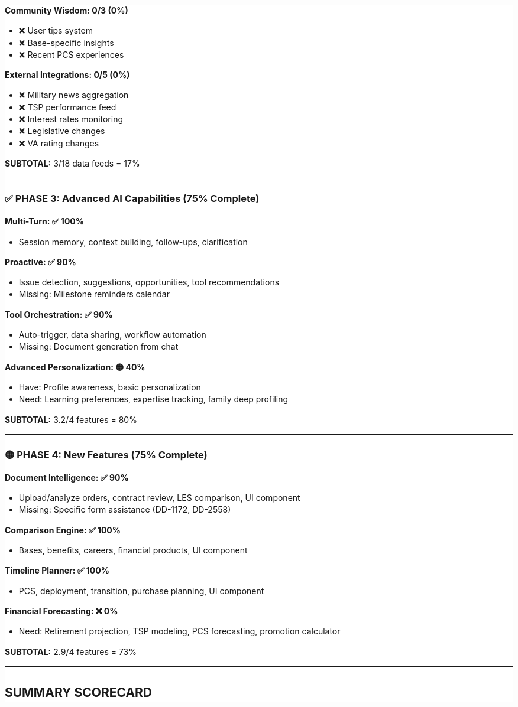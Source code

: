**Community Wisdom: 0/3 (0%)**
- ❌ User tips system
- ❌ Base-specific insights
- ❌ Recent PCS experiences

**External Integrations: 0/5 (0%)**
- ❌ Military news aggregation
- ❌ TSP performance feed
- ❌ Interest rates monitoring
- ❌ Legislative changes
- ❌ VA rating changes

**SUBTOTAL:** 3/18 data feeds = 17%

---

### ✅ PHASE 3: Advanced AI Capabilities (75% Complete)

**Multi-Turn: ✅ 100%**
- Session memory, context building, follow-ups, clarification

**Proactive: ✅ 90%**
- Issue detection, suggestions, opportunities, tool recommendations
- Missing: Milestone reminders calendar

**Tool Orchestration: ✅ 90%**
- Auto-trigger, data sharing, workflow automation
- Missing: Document generation from chat

**Advanced Personalization: 🟡 40%**
- Have: Profile awareness, basic personalization
- Need: Learning preferences, expertise tracking, family deep profiling

**SUBTOTAL:** 3.2/4 features = 80%

---

### 🟡 PHASE 4: New Features (75% Complete)

**Document Intelligence: ✅ 90%**
- Upload/analyze orders, contract review, LES comparison, UI component
- Missing: Specific form assistance (DD-1172, DD-2558)

**Comparison Engine: ✅ 100%**
- Bases, benefits, careers, financial products, UI component

**Timeline Planner: ✅ 100%**
- PCS, deployment, transition, purchase planning, UI component

**Financial Forecasting: ❌ 0%**
- Need: Retirement projection, TSP modeling, PCS forecasting, promotion calculator

**SUBTOTAL:** 2.9/4 features = 73%

---

## SUMMARY SCORECARD
